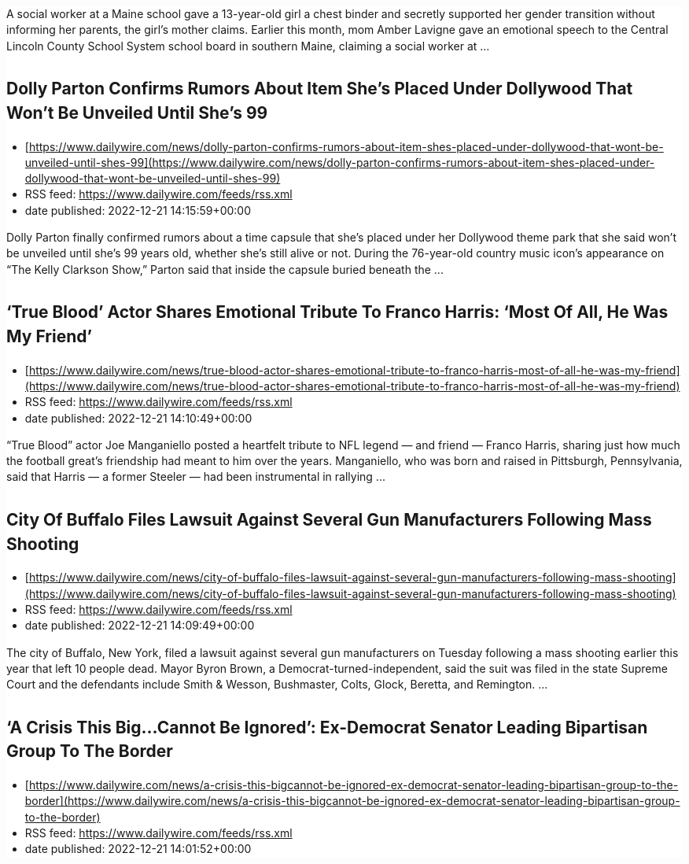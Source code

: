 A social worker at a Maine school gave a 13-year-old girl a chest binder and secretly supported her gender transition without informing her parents, the girl&#8217;s mother claims. Earlier this month, mom Amber Lavigne gave an emotional speech to the Central Lincoln County School System school board in southern Maine, claiming a social worker at ...

## Dolly Parton Confirms Rumors About Item She’s Placed Under Dollywood That Won’t Be Unveiled Until She’s 99
 - [https://www.dailywire.com/news/dolly-parton-confirms-rumors-about-item-shes-placed-under-dollywood-that-wont-be-unveiled-until-shes-99](https://www.dailywire.com/news/dolly-parton-confirms-rumors-about-item-shes-placed-under-dollywood-that-wont-be-unveiled-until-shes-99)
 - RSS feed: https://www.dailywire.com/feeds/rss.xml
 - date published: 2022-12-21 14:15:59+00:00

Dolly Parton finally confirmed rumors about a time capsule that she&#8217;s placed under her Dollywood theme park that she said won&#8217;t be unveiled until she&#8217;s 99 years old, whether she&#8217;s still alive or not. During the 76-year-old country music icon&#8217;s appearance on &#8220;The Kelly Clarkson Show,&#8221; Parton said that inside the capsule buried beneath the ...

## ‘True Blood’ Actor Shares Emotional Tribute To Franco Harris: ‘Most Of All, He Was My Friend’
 - [https://www.dailywire.com/news/true-blood-actor-shares-emotional-tribute-to-franco-harris-most-of-all-he-was-my-friend](https://www.dailywire.com/news/true-blood-actor-shares-emotional-tribute-to-franco-harris-most-of-all-he-was-my-friend)
 - RSS feed: https://www.dailywire.com/feeds/rss.xml
 - date published: 2022-12-21 14:10:49+00:00

&#8220;True Blood&#8221; actor Joe Manganiello posted a heartfelt tribute to NFL legend — and friend — Franco Harris, sharing just how much the football great&#8217;s friendship had meant to him over the years. Manganiello, who was born and raised in Pittsburgh, Pennsylvania, said that Harris — a former Steeler — had been instrumental in rallying ...

## City Of Buffalo Files Lawsuit Against Several Gun Manufacturers Following Mass Shooting
 - [https://www.dailywire.com/news/city-of-buffalo-files-lawsuit-against-several-gun-manufacturers-following-mass-shooting](https://www.dailywire.com/news/city-of-buffalo-files-lawsuit-against-several-gun-manufacturers-following-mass-shooting)
 - RSS feed: https://www.dailywire.com/feeds/rss.xml
 - date published: 2022-12-21 14:09:49+00:00

The city of Buffalo, New York, filed a lawsuit against several gun manufacturers on Tuesday following a mass shooting earlier this year that left 10 people dead. Mayor Byron Brown, a Democrat-turned-independent, said the suit was filed in the state Supreme Court and the defendants include Smith &amp; Wesson, Bushmaster, Colts, Glock, Beretta, and Remington. ...

## ‘A Crisis This Big…Cannot Be Ignored’: Ex-Democrat Senator Leading Bipartisan Group To The Border
 - [https://www.dailywire.com/news/a-crisis-this-bigcannot-be-ignored-ex-democrat-senator-leading-bipartisan-group-to-the-border](https://www.dailywire.com/news/a-crisis-this-bigcannot-be-ignored-ex-democrat-senator-leading-bipartisan-group-to-the-border)
 - RSS feed: https://www.dailywire.com/feeds/rss.xml
 - date published: 2022-12-21 14:01:52+00:00
